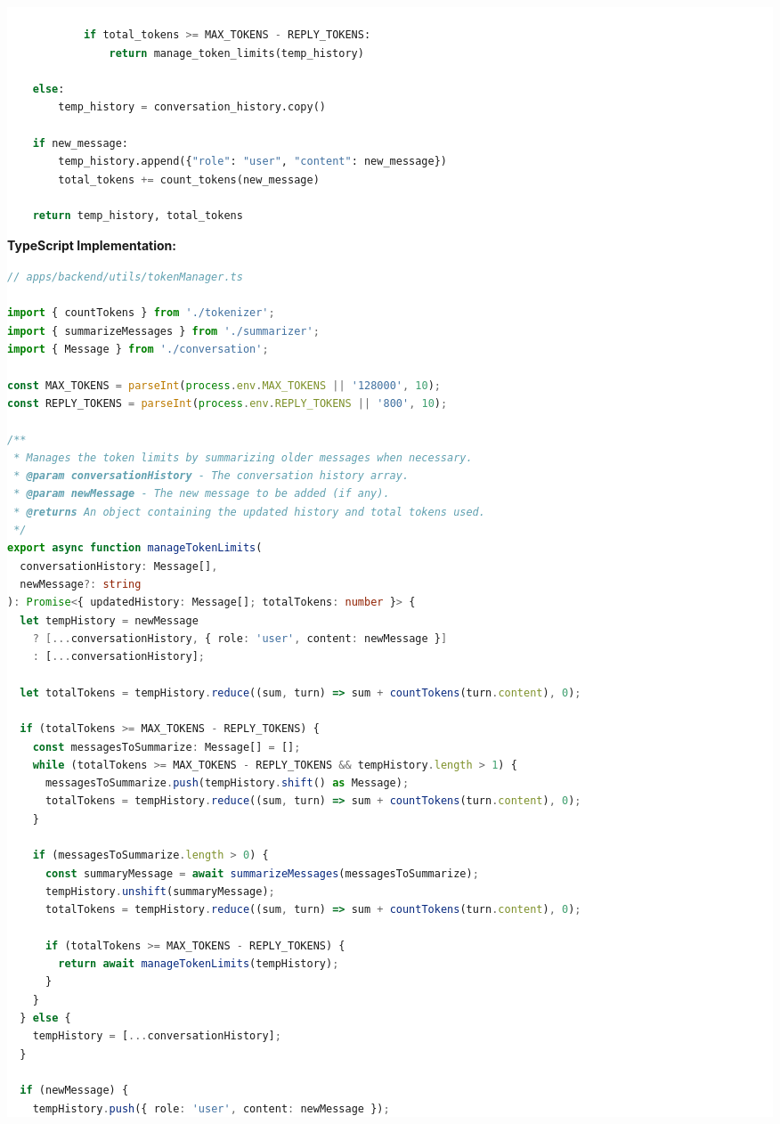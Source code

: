 ```python

            if total_tokens >= MAX_TOKENS - REPLY_TOKENS:
                return manage_token_limits(temp_history)

    else:
        temp_history = conversation_history.copy()

    if new_message:
        temp_history.append({"role": "user", "content": new_message})
        total_tokens += count_tokens(new_message)

    return temp_history, total_tokens
```

**TypeScript Implementation:**

```typescript
// apps/backend/utils/tokenManager.ts

import { countTokens } from './tokenizer';
import { summarizeMessages } from './summarizer';
import { Message } from './conversation';

const MAX_TOKENS = parseInt(process.env.MAX_TOKENS || '128000', 10);
const REPLY_TOKENS = parseInt(process.env.REPLY_TOKENS || '800', 10);

/**
 * Manages the token limits by summarizing older messages when necessary.
 * @param conversationHistory - The conversation history array.
 * @param newMessage - The new message to be added (if any).
 * @returns An object containing the updated history and total tokens used.
 */
export async function manageTokenLimits(
  conversationHistory: Message[],
  newMessage?: string
): Promise<{ updatedHistory: Message[]; totalTokens: number }> {
  let tempHistory = newMessage
    ? [...conversationHistory, { role: 'user', content: newMessage }]
    : [...conversationHistory];

  let totalTokens = tempHistory.reduce((sum, turn) => sum + countTokens(turn.content), 0);

  if (totalTokens >= MAX_TOKENS - REPLY_TOKENS) {
    const messagesToSummarize: Message[] = [];
    while (totalTokens >= MAX_TOKENS - REPLY_TOKENS && tempHistory.length > 1) {
      messagesToSummarize.push(tempHistory.shift() as Message);
      totalTokens = tempHistory.reduce((sum, turn) => sum + countTokens(turn.content), 0);
    }

    if (messagesToSummarize.length > 0) {
      const summaryMessage = await summarizeMessages(messagesToSummarize);
      tempHistory.unshift(summaryMessage);
      totalTokens = tempHistory.reduce((sum, turn) => sum + countTokens(turn.content), 0);

      if (totalTokens >= MAX_TOKENS - REPLY_TOKENS) {
        return await manageTokenLimits(tempHistory);
      }
    }
  } else {
    tempHistory = [...conversationHistory];
  }

  if (newMessage) {
    tempHistory.push({ role: 'user', content: newMessage });
```